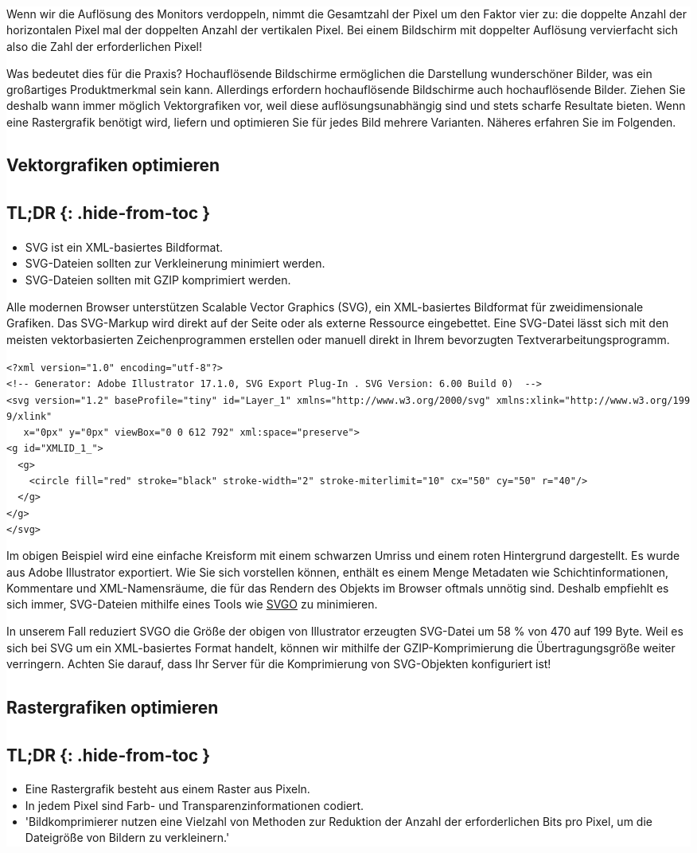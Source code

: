 Wenn wir die Auflösung des Monitors verdoppeln, nimmt die Gesamtzahl der Pixel um den Faktor vier zu: die doppelte Anzahl der horizontalen Pixel mal der doppelten Anzahl der vertikalen Pixel. Bei einem Bildschirm mit doppelter Auflösung vervierfacht sich also die Zahl der erforderlichen Pixel!

Was bedeutet dies für die Praxis? Hochauflösende Bildschirme ermöglichen die Darstellung wunderschöner Bilder, was ein großartiges Produktmerkmal sein kann. Allerdings erfordern hochauflösende Bildschirme auch hochauflösende Bilder. Ziehen Sie deshalb wann immer möglich Vektorgrafiken vor, weil diese auflösungsunabhängig sind und stets scharfe Resultate bieten. Wenn eine Rastergrafik benötigt wird, liefern und optimieren Sie für jedes Bild mehrere Varianten. Näheres erfahren Sie im Folgenden.


## Vektorgrafiken optimieren

## TL;DR {: .hide-from-toc }
- SVG ist ein XML-basiertes Bildformat.
- SVG-Dateien sollten zur Verkleinerung minimiert werden.
- SVG-Dateien sollten mit GZIP komprimiert werden.


Alle modernen Browser unterstützen Scalable Vector Graphics (SVG), ein XML-basiertes Bildformat für zweidimensionale Grafiken. Das SVG-Markup wird direkt auf der Seite oder als externe Ressource eingebettet. Eine SVG-Datei lässt sich mit den meisten vektorbasierten Zeichenprogrammen erstellen oder manuell direkt in Ihrem bevorzugten Textverarbeitungsprogramm.


    <?xml version="1.0" encoding="utf-8"?>
    <!-- Generator: Adobe Illustrator 17.1.0, SVG Export Plug-In . SVG Version: 6.00 Build 0)  -->
    <svg version="1.2" baseProfile="tiny" id="Layer_1" xmlns="http://www.w3.org/2000/svg" xmlns:xlink="http://www.w3.org/1999/xlink"
       x="0px" y="0px" viewBox="0 0 612 792" xml:space="preserve">
    <g id="XMLID_1_">
      <g>
        <circle fill="red" stroke="black" stroke-width="2" stroke-miterlimit="10" cx="50" cy="50" r="40"/>
      </g>
    </g>
    </svg>
    

Im obigen Beispiel wird eine einfache Kreisform mit einem schwarzen Umriss und einem roten Hintergrund dargestellt. Es wurde aus Adobe Illustrator exportiert. Wie Sie sich vorstellen können, enthält es einem Menge Metadaten wie Schichtinformationen, Kommentare und XML-Namensräume, die für das Rendern des Objekts im Browser oftmals unnötig sind. Deshalb empfiehlt es sich immer, SVG-Dateien mithilfe eines Tools wie [SVGO](https://github.com/svg/svgo) zu minimieren.

In unserem Fall reduziert SVGO die Größe der obigen von Illustrator erzeugten SVG-Datei um 58 % von 470 auf 199 Byte. Weil es sich bei SVG um ein XML-basiertes Format handelt, können wir mithilfe der GZIP-Komprimierung die Übertragungsgröße weiter verringern. Achten Sie darauf, dass Ihr Server für die Komprimierung von SVG-Objekten konfiguriert ist!


## Rastergrafiken optimieren

## TL;DR {: .hide-from-toc }
- Eine Rastergrafik besteht aus einem Raster aus Pixeln.
- In jedem Pixel sind Farb- und Transparenzinformationen codiert.
- 'Bildkomprimierer nutzen eine Vielzahl von Methoden zur Reduktion der Anzahl der erforderlichen Bits pro Pixel, um die Dateigröße von Bildern zu verkleinern.'
